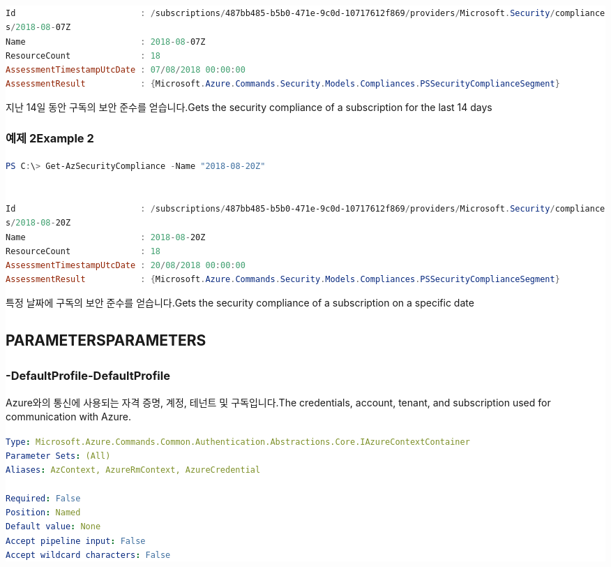```powershell
Id                         : /subscriptions/487bb485-b5b0-471e-9c0d-10717612f869/providers/Microsoft.Security/compliances/2018-08-07Z
Name                       : 2018-08-07Z
ResourceCount              : 18
AssessmentTimestampUtcDate : 07/08/2018 00:00:00
AssessmentResult           : {Microsoft.Azure.Commands.Security.Models.Compliances.PSSecurityComplianceSegment}
```

<span data-ttu-id="5c8be-113">지난 14일 동안 구독의 보안 준수를 얻습니다.</span><span class="sxs-lookup"><span data-stu-id="5c8be-113">Gets the security compliance of a subscription for the last 14 days</span></span>

### <span data-ttu-id="5c8be-114">예제 2</span><span class="sxs-lookup"><span data-stu-id="5c8be-114">Example 2</span></span>
```powershell
PS C:\> Get-AzSecurityCompliance -Name "2018-08-20Z"


Id                         : /subscriptions/487bb485-b5b0-471e-9c0d-10717612f869/providers/Microsoft.Security/compliances/2018-08-20Z
Name                       : 2018-08-20Z
ResourceCount              : 18
AssessmentTimestampUtcDate : 20/08/2018 00:00:00
AssessmentResult           : {Microsoft.Azure.Commands.Security.Models.Compliances.PSSecurityComplianceSegment}
```

<span data-ttu-id="5c8be-115">특정 날짜에 구독의 보안 준수를 얻습니다.</span><span class="sxs-lookup"><span data-stu-id="5c8be-115">Gets the security compliance of a subscription on a specific date</span></span>

## <span data-ttu-id="5c8be-116">PARAMETERS</span><span class="sxs-lookup"><span data-stu-id="5c8be-116">PARAMETERS</span></span>

### <span data-ttu-id="5c8be-117">-DefaultProfile</span><span class="sxs-lookup"><span data-stu-id="5c8be-117">-DefaultProfile</span></span>
<span data-ttu-id="5c8be-118">Azure와의 통신에 사용되는 자격 증명, 계정, 테넌트 및 구독입니다.</span><span class="sxs-lookup"><span data-stu-id="5c8be-118">The credentials, account, tenant, and subscription used for communication with Azure.</span></span>

```yaml
Type: Microsoft.Azure.Commands.Common.Authentication.Abstractions.Core.IAzureContextContainer
Parameter Sets: (All)
Aliases: AzContext, AzureRmContext, AzureCredential

Required: False
Position: Named
Default value: None
Accept pipeline input: False
Accept wildcard characters: False
```
